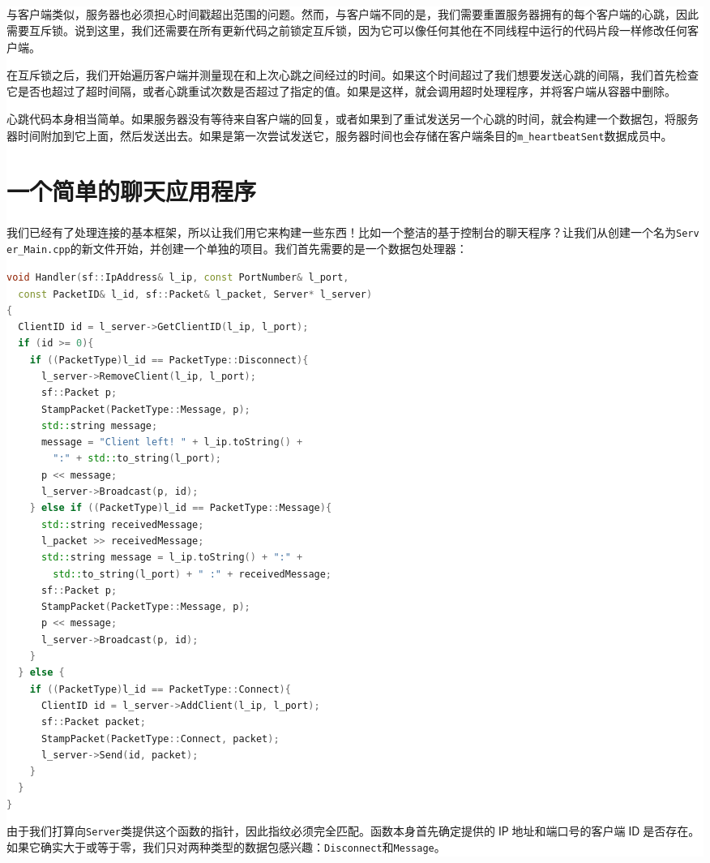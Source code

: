 与客户端类似，服务器也必须担心时间戳超出范围的问题。然而，与客户端不同的是，我们需要重置服务器拥有的每个客户端的心跳，因此需要互斥锁。说到这里，我们还需要在所有更新代码之前锁定互斥锁，因为它可以像任何其他在不同线程中运行的代码片段一样修改任何客户端。

在互斥锁之后，我们开始遍历客户端并测量现在和上次心跳之间经过的时间。如果这个时间超过了我们想要发送心跳的间隔，我们首先检查它是否也超过了超时间隔，或者心跳重试次数是否超过了指定的值。如果是这样，就会调用超时处理程序，并将客户端从容器中删除。

心跳代码本身相当简单。如果服务器没有等待来自客户端的回复，或者如果到了重试发送另一个心跳的时间，就会构建一个数据包，将服务器时间附加到它上面，然后发送出去。如果是第一次尝试发送它，服务器时间也会存储在客户端条目的`m_heartbeatSent`数据成员中。

# 一个简单的聊天应用程序

我们已经有了处理连接的基本框架，所以让我们用它来构建一些东西！比如一个整洁的基于控制台的聊天程序？让我们从创建一个名为`Server_Main.cpp`的新文件开始，并创建一个单独的项目。我们首先需要的是一个数据包处理器：

```cpp
void Handler(sf::IpAddress& l_ip, const PortNumber& l_port,
  const PacketID& l_id, sf::Packet& l_packet, Server* l_server)
{
  ClientID id = l_server->GetClientID(l_ip, l_port);
  if (id >= 0){
    if ((PacketType)l_id == PacketType::Disconnect){
      l_server->RemoveClient(l_ip, l_port);
      sf::Packet p;
      StampPacket(PacketType::Message, p);
      std::string message;
      message = "Client left! " + l_ip.toString() +
        ":" + std::to_string(l_port);
      p << message;
      l_server->Broadcast(p, id);
    } else if ((PacketType)l_id == PacketType::Message){
      std::string receivedMessage;
      l_packet >> receivedMessage;
      std::string message = l_ip.toString() + ":" +
        std::to_string(l_port) + " :" + receivedMessage;
      sf::Packet p;
      StampPacket(PacketType::Message, p);
      p << message;
      l_server->Broadcast(p, id);
    }
  } else {
    if ((PacketType)l_id == PacketType::Connect){
      ClientID id = l_server->AddClient(l_ip, l_port);
      sf::Packet packet;
      StampPacket(PacketType::Connect, packet);
      l_server->Send(id, packet);
    }
  }
}
```

由于我们打算向`Server`类提供这个函数的指针，因此指纹必须完全匹配。函数本身首先确定提供的 IP 地址和端口号的客户端 ID 是否存在。如果它确实大于或等于零，我们只对两种类型的数据包感兴趣：`Disconnect`和`Message`。
